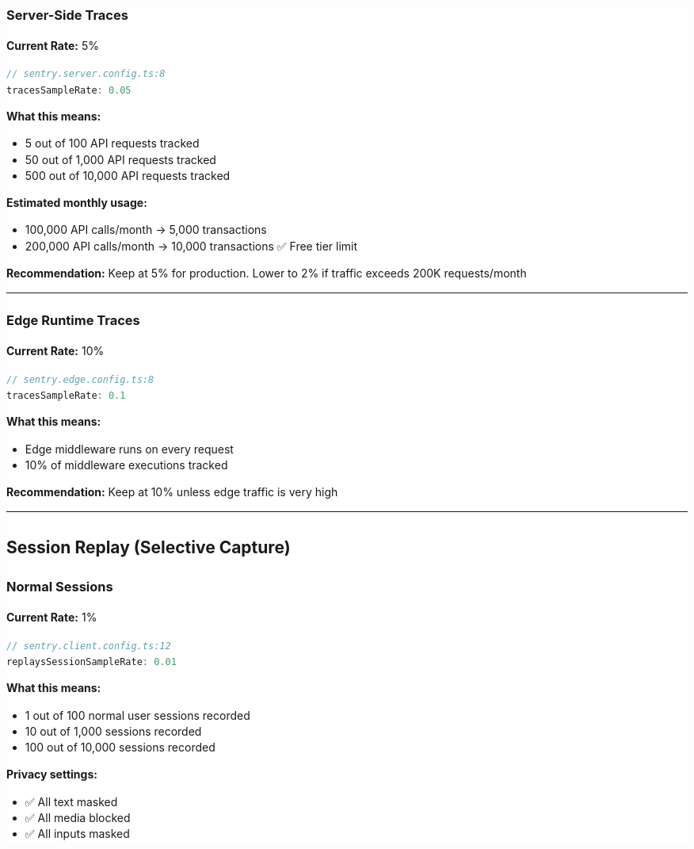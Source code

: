 
### Server-Side Traces

**Current Rate:** 5%

```typescript
// sentry.server.config.ts:8
tracesSampleRate: 0.05
```

**What this means:**
- 5 out of 100 API requests tracked
- 50 out of 1,000 API requests tracked
- 500 out of 10,000 API requests tracked

**Estimated monthly usage:**
- 100,000 API calls/month → 5,000 transactions
- 200,000 API calls/month → 10,000 transactions ✅ Free tier limit

**Recommendation:** Keep at 5% for production. Lower to 2% if traffic exceeds 200K requests/month

---

### Edge Runtime Traces

**Current Rate:** 10%

```typescript
// sentry.edge.config.ts:8
tracesSampleRate: 0.1
```

**What this means:**
- Edge middleware runs on every request
- 10% of middleware executions tracked

**Recommendation:** Keep at 10% unless edge traffic is very high

---

## Session Replay (Selective Capture)

### Normal Sessions

**Current Rate:** 1%

```typescript
// sentry.client.config.ts:12
replaysSessionSampleRate: 0.01
```

**What this means:**
- 1 out of 100 normal user sessions recorded
- 10 out of 1,000 sessions recorded
- 100 out of 10,000 sessions recorded

**Privacy settings:**
- ✅ All text masked
- ✅ All media blocked
- ✅ All inputs masked
